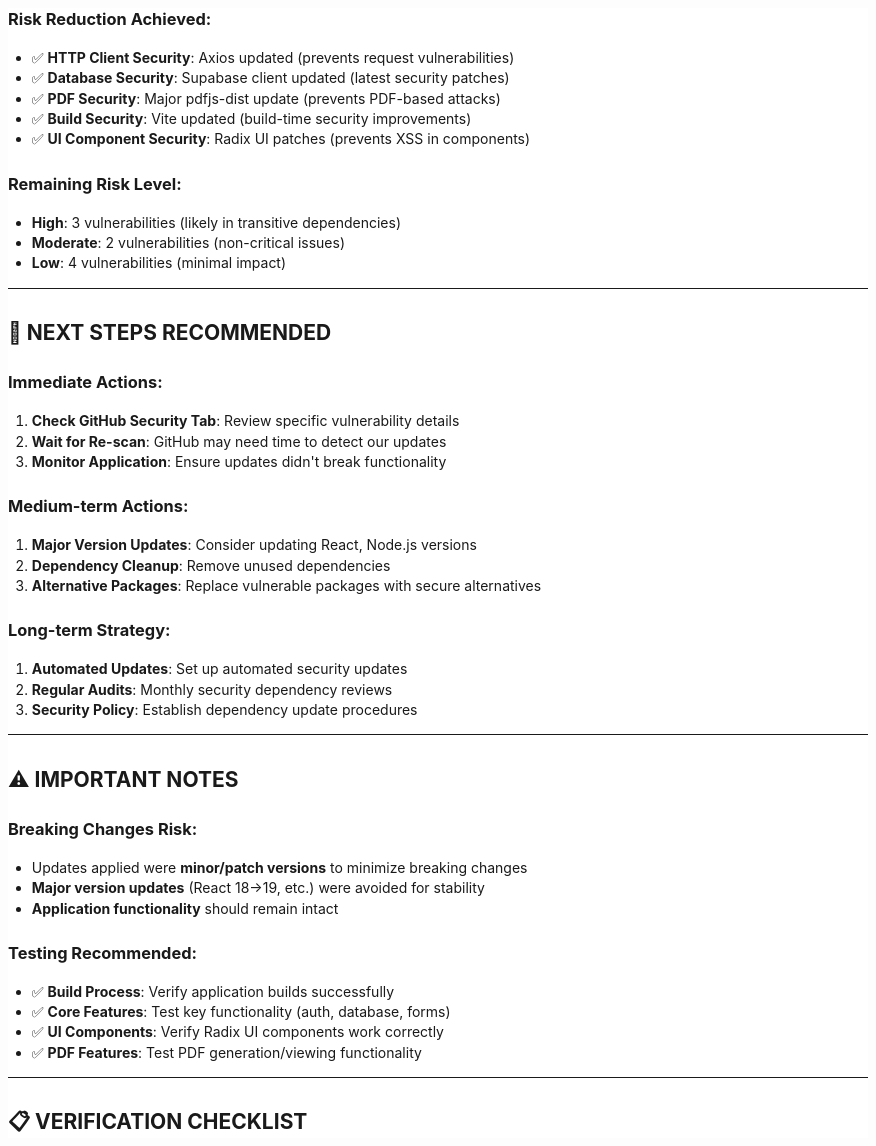 ### **Risk Reduction Achieved**:
- ✅ **HTTP Client Security**: Axios updated (prevents request vulnerabilities)
- ✅ **Database Security**: Supabase client updated (latest security patches)
- ✅ **PDF Security**: Major pdfjs-dist update (prevents PDF-based attacks)
- ✅ **Build Security**: Vite updated (build-time security improvements)
- ✅ **UI Component Security**: Radix UI patches (prevents XSS in components)

### **Remaining Risk Level**: 
- **High**: 3 vulnerabilities (likely in transitive dependencies)
- **Moderate**: 2 vulnerabilities (non-critical issues)
- **Low**: 4 vulnerabilities (minimal impact)

---

## **🚀 NEXT STEPS RECOMMENDED**

### **Immediate Actions**:
1. **Check GitHub Security Tab**: Review specific vulnerability details
2. **Wait for Re-scan**: GitHub may need time to detect our updates
3. **Monitor Application**: Ensure updates didn't break functionality

### **Medium-term Actions**:
1. **Major Version Updates**: Consider updating React, Node.js versions
2. **Dependency Cleanup**: Remove unused dependencies
3. **Alternative Packages**: Replace vulnerable packages with secure alternatives

### **Long-term Strategy**:
1. **Automated Updates**: Set up automated security updates
2. **Regular Audits**: Monthly security dependency reviews
3. **Security Policy**: Establish dependency update procedures

---

## **⚠️ IMPORTANT NOTES**

### **Breaking Changes Risk**:
- Updates applied were **minor/patch versions** to minimize breaking changes
- **Major version updates** (React 18→19, etc.) were avoided for stability
- **Application functionality** should remain intact

### **Testing Recommended**:
- ✅ **Build Process**: Verify application builds successfully
- ✅ **Core Features**: Test key functionality (auth, database, forms)
- ✅ **UI Components**: Verify Radix UI components work correctly
- ✅ **PDF Features**: Test PDF generation/viewing functionality

---

## **📋 VERIFICATION CHECKLIST**
